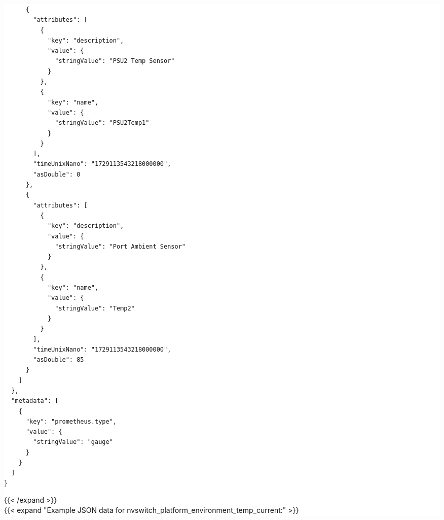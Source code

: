 ```
      {
        "attributes": [
          {
            "key": "description",
            "value": {
              "stringValue": "PSU2 Temp Sensor"
            }
          },
          {
            "key": "name",
            "value": {
              "stringValue": "PSU2Temp1"
            }
          }
        ],
        "timeUnixNano": "1729113543218000000",
        "asDouble": 0
      },
      {
        "attributes": [
          {
            "key": "description",
            "value": {
              "stringValue": "Port Ambient Sensor"
            }
          },
          {
            "key": "name",
            "value": {
              "stringValue": "Temp2"
            }
          }
        ],
        "timeUnixNano": "1729113543218000000",
        "asDouble": 85
      }
    ]
  },
  "metadata": [
    {
      "key": "prometheus.type",
      "value": {
        "stringValue": "gauge"
      }
    }
  ]
}
```

{{< /expand >}}
<br>
{{< expand "Example JSON data for nvswitch_platform_environment_temp_current:" >}}
